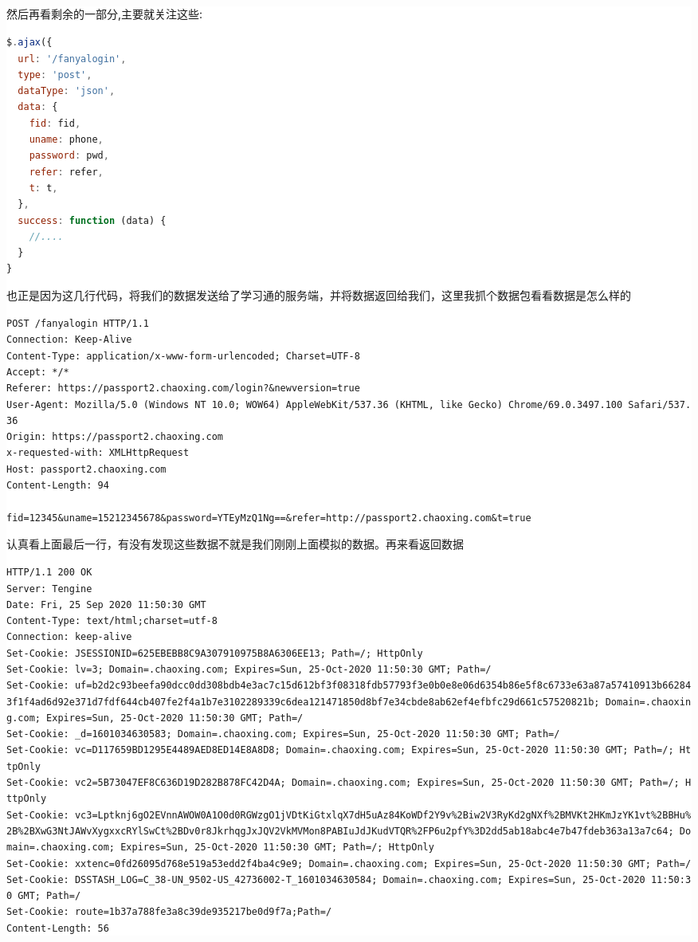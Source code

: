 然后再看剩余的一部分,主要就关注这些:

```js
$.ajax({
  url: '/fanyalogin',
  type: 'post',
  dataType: 'json',
  data: {
    fid: fid,
    uname: phone,
    password: pwd,
    refer: refer,
    t: t,
  },
  success: function (data) {
    //....
  }
}
```

也正是因为这几行代码，将我们的数据发送给了学习通的服务端，并将数据返回给我们，这里我抓个数据包看看数据是怎么样的

```http
POST /fanyalogin HTTP/1.1
Connection: Keep-Alive
Content-Type: application/x-www-form-urlencoded; Charset=UTF-8
Accept: */*
Referer: https://passport2.chaoxing.com/login?&newversion=true
User-Agent: Mozilla/5.0 (Windows NT 10.0; WOW64) AppleWebKit/537.36 (KHTML, like Gecko) Chrome/69.0.3497.100 Safari/537.36
Origin: https://passport2.chaoxing.com
x-requested-with: XMLHttpRequest
Host: passport2.chaoxing.com
Content-Length: 94

fid=12345&uname=15212345678&password=YTEyMzQ1Ng==&refer=http://passport2.chaoxing.com&t=true
```

认真看上面最后一行，有没有发现这些数据不就是我们刚刚上面模拟的数据。再来看返回数据

```http
HTTP/1.1 200 OK
Server: Tengine
Date: Fri, 25 Sep 2020 11:50:30 GMT
Content-Type: text/html;charset=utf-8
Connection: keep-alive
Set-Cookie: JSESSIONID=625EBEBB8C9A307910975B8A6306EE13; Path=/; HttpOnly
Set-Cookie: lv=3; Domain=.chaoxing.com; Expires=Sun, 25-Oct-2020 11:50:30 GMT; Path=/
Set-Cookie: uf=b2d2c93beefa90dcc0dd308bdb4e3ac7c15d612bf3f08318fdb57793f3e0b0e8e06d6354b86e5f8c6733e63a87a57410913b662843f1f4ad6d92e371d7fdf644cb407fe2f4a1b7e3102289339c6dea121471850d8bf7e34cbde8ab62ef4efbfc29d661c57520821b; Domain=.chaoxing.com; Expires=Sun, 25-Oct-2020 11:50:30 GMT; Path=/
Set-Cookie: _d=1601034630583; Domain=.chaoxing.com; Expires=Sun, 25-Oct-2020 11:50:30 GMT; Path=/
Set-Cookie: vc=D117659BD1295E4489AED8ED14E8A8D8; Domain=.chaoxing.com; Expires=Sun, 25-Oct-2020 11:50:30 GMT; Path=/; HttpOnly
Set-Cookie: vc2=5B73047EF8C636D19D282B878FC42D4A; Domain=.chaoxing.com; Expires=Sun, 25-Oct-2020 11:50:30 GMT; Path=/; HttpOnly
Set-Cookie: vc3=Lptknj6gO2EVnnAWOW0A1O0d0RGWzgO1jVDtKiGtxlqX7dH5uAz84KoWDf2Y9v%2Biw2V3RyKd2gNXf%2BMVKt2HKmJzYK1vt%2BBHu%2B%2BXwG3NtJAWvXygxxcRYlSwCt%2BDv0r8JkrhqgJxJQV2VkMVMon8PABIuJdJKudVTQR%2FP6u2pfY%3D2dd5ab18abc4e7b47fdeb363a13a7c64; Domain=.chaoxing.com; Expires=Sun, 25-Oct-2020 11:50:30 GMT; Path=/; HttpOnly
Set-Cookie: xxtenc=0fd26095d768e519a53edd2f4ba4c9e9; Domain=.chaoxing.com; Expires=Sun, 25-Oct-2020 11:50:30 GMT; Path=/
Set-Cookie: DSSTASH_LOG=C_38-UN_9502-US_42736002-T_1601034630584; Domain=.chaoxing.com; Expires=Sun, 25-Oct-2020 11:50:30 GMT; Path=/
Set-Cookie: route=1b37a788fe3a8c39de935217be0d9f7a;Path=/
Content-Length: 56

```